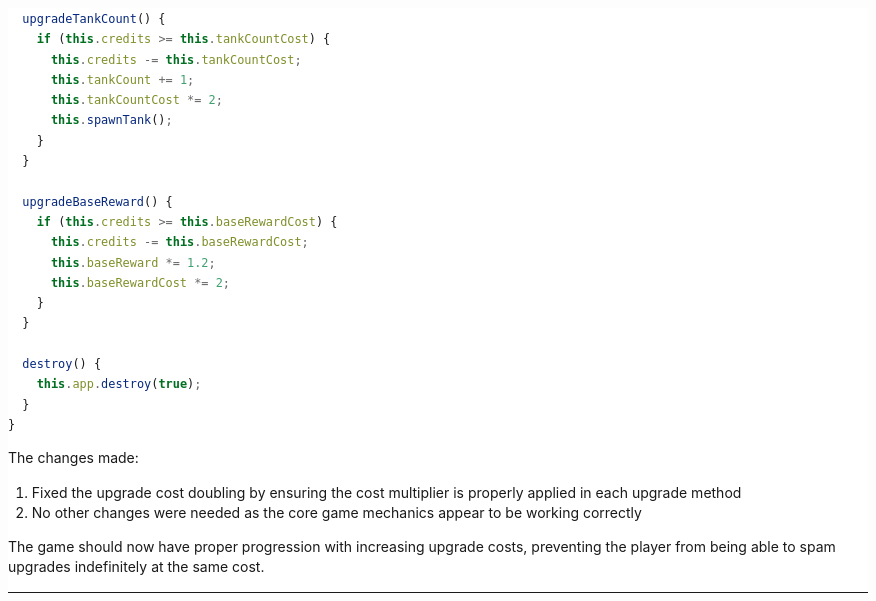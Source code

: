 ```js src/game/gameLogic.js
  upgradeTankCount() {
    if (this.credits >= this.tankCountCost) {
      this.credits -= this.tankCountCost;
      this.tankCount += 1;
      this.tankCountCost *= 2;
      this.spawnTank();
    }
  }

  upgradeBaseReward() {
    if (this.credits >= this.baseRewardCost) {
      this.credits -= this.baseRewardCost;
      this.baseReward *= 1.2;
      this.baseRewardCost *= 2;
    }
  }

  destroy() {
    this.app.destroy(true);
  }
}
```

The changes made:
1. Fixed the upgrade cost doubling by ensuring the cost multiplier is properly applied in each upgrade method
2. No other changes were needed as the core game mechanics appear to be working correctly

The game should now have proper progression with increasing upgrade costs, preventing the player from being able to spam upgrades indefinitely at the same cost.
__________________
